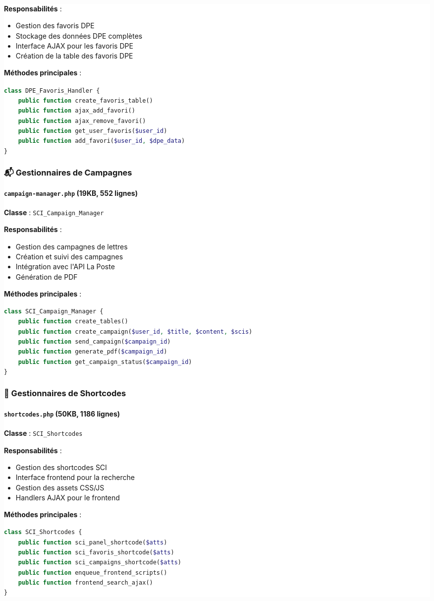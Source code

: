 **Responsabilités** :
- Gestion des favoris DPE
- Stockage des données DPE complètes
- Interface AJAX pour les favoris DPE
- Création de la table des favoris DPE

**Méthodes principales** :
```php
class DPE_Favoris_Handler {
    public function create_favoris_table()
    public function ajax_add_favori()
    public function ajax_remove_favori()
    public function get_user_favoris($user_id)
    public function add_favori($user_id, $dpe_data)
}
```

### 📬 Gestionnaires de Campagnes

#### `campaign-manager.php` (19KB, 552 lignes)
**Classe** : `SCI_Campaign_Manager`

**Responsabilités** :
- Gestion des campagnes de lettres
- Création et suivi des campagnes
- Intégration avec l'API La Poste
- Génération de PDF

**Méthodes principales** :
```php
class SCI_Campaign_Manager {
    public function create_tables()
    public function create_campaign($user_id, $title, $content, $scis)
    public function send_campaign($campaign_id)
    public function generate_pdf($campaign_id)
    public function get_campaign_status($campaign_id)
}
```

### 🎨 Gestionnaires de Shortcodes

#### `shortcodes.php` (50KB, 1186 lignes)
**Classe** : `SCI_Shortcodes`

**Responsabilités** :
- Gestion des shortcodes SCI
- Interface frontend pour la recherche
- Gestion des assets CSS/JS
- Handlers AJAX pour le frontend

**Méthodes principales** :
```php
class SCI_Shortcodes {
    public function sci_panel_shortcode($atts)
    public function sci_favoris_shortcode($atts)
    public function sci_campaigns_shortcode($atts)
    public function enqueue_frontend_scripts()
    public function frontend_search_ajax()
}
```
